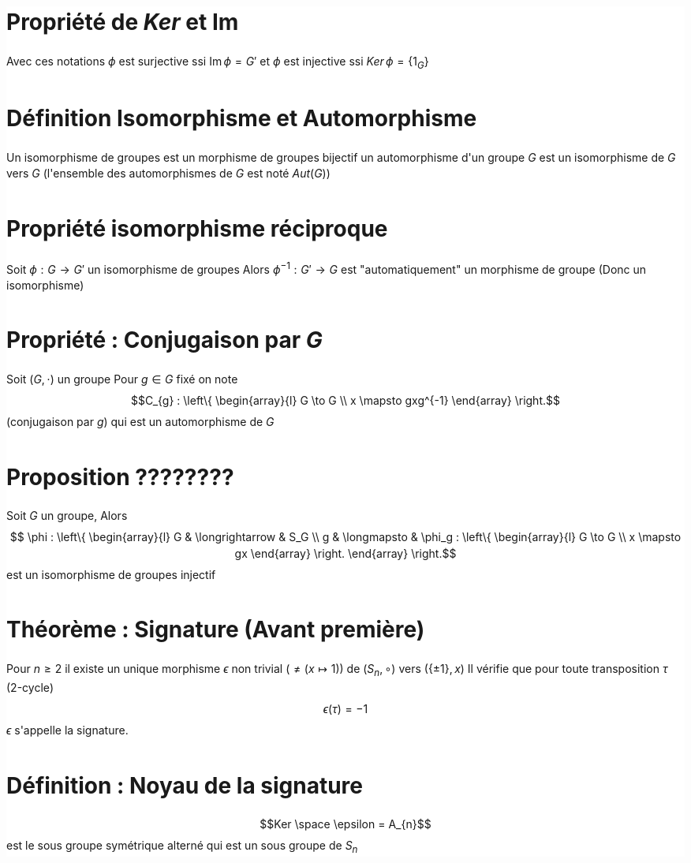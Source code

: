 # Propriété de $Ker$ et $\text{Im}$
Avec ces notations
$\phi$ est surjective ssi $\mathrm{Im}\,\phi = G'$
et $\phi$ est injective ssi $Ker \, \phi = \{1_{G}\}$ 

# Définition Isomorphisme et Automorphisme
Un isomorphisme de groupes est un morphisme de groupes bijectif un automorphisme d'un groupe $G$ est un isomorphisme de $G$ vers $G$ (l'ensemble des automorphismes de $G$ est noté $Aut(G)$)

# Propriété isomorphisme réciproque
Soit $\phi : G \to G'$ un isomorphisme de groupes
Alors $\phi^{-1}: G' \to G$ est "automatiquement" un morphisme de groupe (Donc un isomorphisme)

# Propriété : Conjugaison par $G$
Soit $(G, \cdot)$ un groupe
Pour $g \in G$ fixé on note
$$C_{g} : \left\{ \begin{array}{l}
G \to G \\
x \mapsto gxg^{-1}
\end{array} \right.$$
(conjugaison par $g$)
qui est un automorphisme de $G$ 

# Proposition ????????
Soit $G$ un groupe, 
Alors
$$ \phi :
\left\{ \begin{array}{l}
G & \longrightarrow & S_G \\
g & \longmapsto & \phi_g : \left\{ \begin{array}{l}
G \to G \\
x \mapsto gx
\end{array} \right.
\end{array} \right.$$
est un isomorphisme de groupes injectif

# Théorème : Signature (Avant première)
Pour $n \geq 2$ il existe un unique morphisme $\epsilon$ non trivial ($\neq (x \mapsto 1)$) de $(S_{n}, \circ)$ vers ($\{\pm 1\}, x$)
Il vérifie que pour toute transposition $\tau$ (2-cycle)
$$\epsilon(\tau) = -1$$
$\epsilon$ s'appelle la signature. 

# Définition : Noyau de la signature
$$Ker \space \epsilon = A_{n}$$
est le sous groupe symétrique alterné qui est un sous groupe de $S_{n}$
